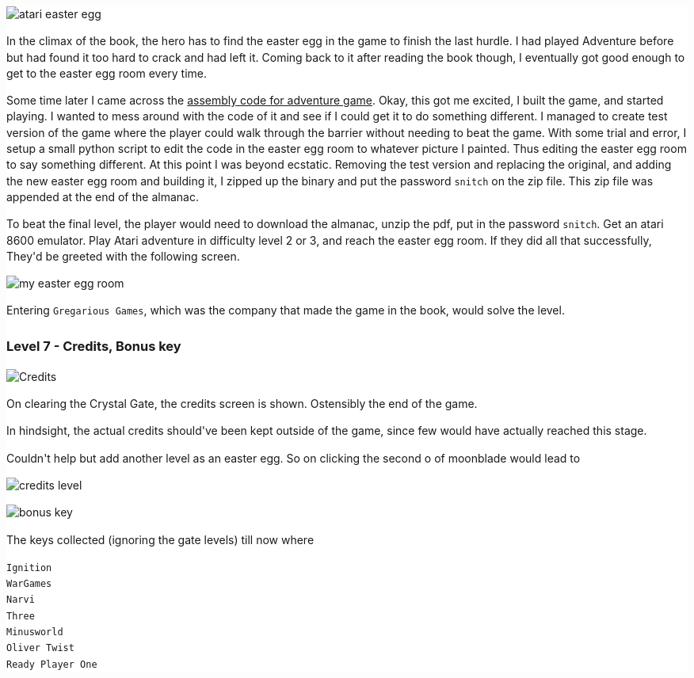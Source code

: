 ![atari easter egg](https://i.postimg.cc/xCHK7Sgb/image.png)

In the climax of the book, the hero has to find the easter egg in the game to finish the last hurdle. I had played Adventure before but had found it too hard to crack and had left it. Coming back to it after reading the book though, I eventually got good enough to get to the easter egg room every time. 

Some time later I came across the [assembly code for adventure game](https://github.com/johnidm/asm-atari-2600/blob/master/adventure.asm). Okay, this got me excited, I built the game, and started playing. I wanted to mess around with the code of it and see if I could get it to do something different. I managed to create test version of the game where the player could walk through the barrier without needing to beat the game. With some trial and error, I setup a small python script to edit the code in the easter egg room to whatever picture I painted. Thus editing the easter egg room to say something different. At this point I was beyond ecstatic. Removing the test version and replacing the original, and adding the new easter egg room and building it, I zipped up the binary and put the password `snitch` on the zip file. This zip file was appended at the end of the almanac.

To beat the final level, the player would need to download the almanac, unzip the pdf, put in the password `snitch`. Get an atari 8600 emulator. Play Atari adventure in difficulty level 2 or 3, and reach the easter egg room. If they did all that successfully, They'd be greeted with the following screen.

![my easter egg room](https://i.postimg.cc/sDkd5Yqf/image.png)

Entering `Gregarious Games`, which was the company that made the game in the book, would solve the level.

### Level 7 - Credits, Bonus key

![Credits](https://i.postimg.cc/q7MT7kW2/image.png) 

On clearing the Crystal Gate, the credits screen is shown. Ostensibly the end of the game.

In hindsight, the actual credits should've been kept outside of the game, since few would have actually reached this stage.

Couldn't help but add another level as an easter egg. So on clicking the second o of moonblade would lead to

![credits level](https://i.postimg.cc/wB3GP3S4/image.png)

![bonus key](https://i.postimg.cc/6ppj2y56/image.png)

The keys collected (ignoring the gate levels) till now where

```
Ignition
WarGames
Narvi
Three
Minusworld
Oliver Twist
Ready Player One
```
